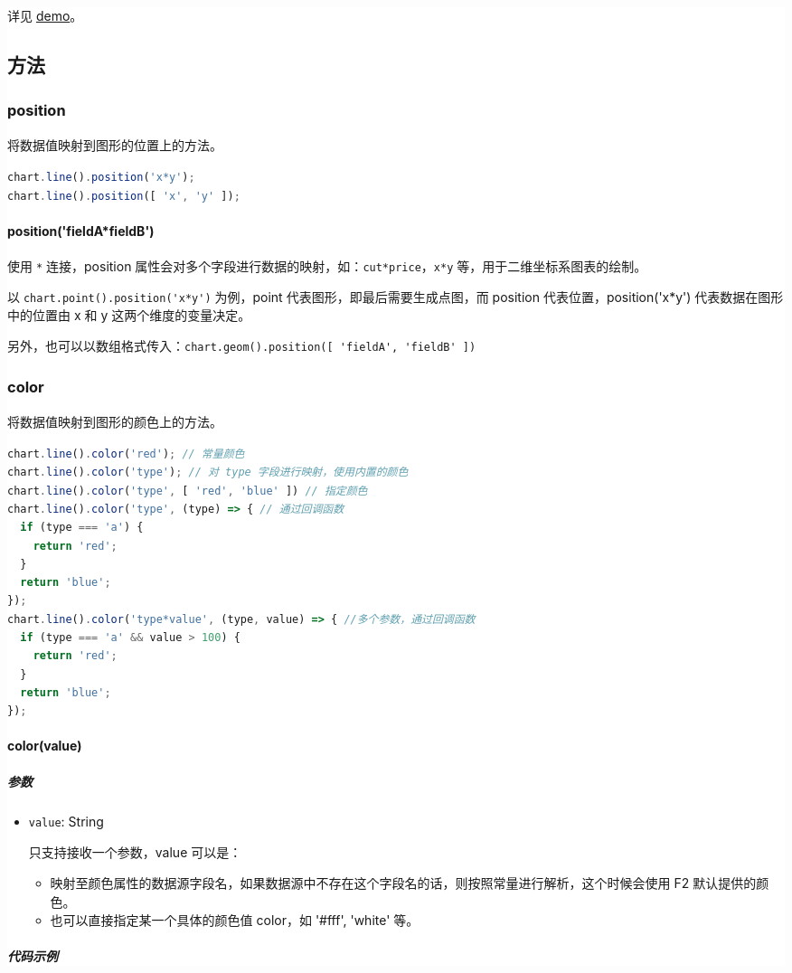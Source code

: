 详见 [demo](../demo/line/connect-null.html)。

## 方法

### position

将数据值映射到图形的位置上的方法。

```js
chart.line().position('x*y');
chart.line().position([ 'x', 'y' ]);
```

#### position('fieldA*fieldB')

使用 `*` 连接，position 属性会对多个字段进行数据的映射，如：`cut*price`，`x*y` 等，用于二维坐标系图表的绘制。

以 `chart.point().position('x*y')` 为例，point 代表图形，即最后需要生成点图，而 position 代表位置，position('x*y') 代表数据在图形中的位置由 x 和 y 这两个维度的变量决定。

另外，也可以以数组格式传入：`chart.geom().position([ 'fieldA', 'fieldB' ])`

### color

将数据值映射到图形的颜色上的方法。

```js
chart.line().color('red'); // 常量颜色
chart.line().color('type'); // 对 type 字段进行映射，使用内置的颜色
chart.line().color('type', [ 'red', 'blue' ]) // 指定颜色
chart.line().color('type', (type) => { // 通过回调函数
  if (type === 'a') {
    return 'red';
  }
  return 'blue';
});
chart.line().color('type*value', (type, value) => { //多个参数，通过回调函数
  if (type === 'a' && value > 100) {
    return 'red';
  }
  return 'blue';
});
```

#### color(value)

##### 参数

- `value`: String

  只支持接收一个参数，value 可以是：

  - 映射至颜色属性的数据源字段名，如果数据源中不存在这个字段名的话，则按照常量进行解析，这个时候会使用 F2 默认提供的颜色。
  - 也可以直接指定某一个具体的颜色值 color，如 '#fff', 'white' 等。

##### 代码示例
